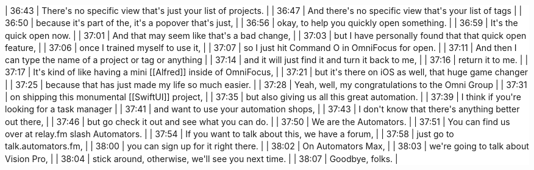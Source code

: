 | 36:43      | There's no specific view that's just your list of projects.       |
| 36:47      | And there's no specific view that's your list of tags             |
| 36:50      | because it's part of the, it's a popover that's just,             |
| 36:56      | okay, to help you quickly open something.                         |
| 36:59      | It's the quick open now.                                          |
| 37:01      | And that may seem like that's a bad change,                       |
| 37:03      | but I have personally found that that quick open feature,         |
| 37:06      | once I trained myself to use it,                                  |
| 37:07      | so I just hit Command O in OmniFocus for open.                    |
| 37:11      | And then I can type the name of a project or tag or anything      |
| 37:14      | and it will just find it and turn it back to me,                  |
| 37:16      | return it to me.                                                  |
| 37:17      | It's kind of like having a mini [[Alfred]] inside of OmniFocus,       |
| 37:21      | but it's there on iOS as well, that huge game changer             |
| 37:25      | because that has just made my life so much easier.                |
| 37:28      | Yeah, well, my congratulations to the Omni Group                  |
| 37:31      | on shipping this monumental [[SwiftUI]] project,                     |
| 37:35      | but also giving us all this great automation.                     |
| 37:39      | I think if you're looking for a task manager                      |
| 37:41      | and want to use your automation shops,                            |
| 37:43      | I don't know that there's anything better out there,              |
| 37:46      | but go check it out and see what you can do.                      |
| 37:50      | We are the Automators.                                            |
| 37:51      | You can find us over at relay.fm slash Automators.                |
| 37:54      | If you want to talk about this, we have a forum,                  |
| 37:58      | just go to talk.automators.fm,                                    |
| 38:00      | you can sign up for it right there.                               |
| 38:02      | On Automators Max,                                                |
| 38:03      | we're going to talk about Vision Pro,                             |
| 38:04      | stick around, otherwise, we'll see you next time.                 |
| 38:07      | Goodbye, folks.                                                   |
